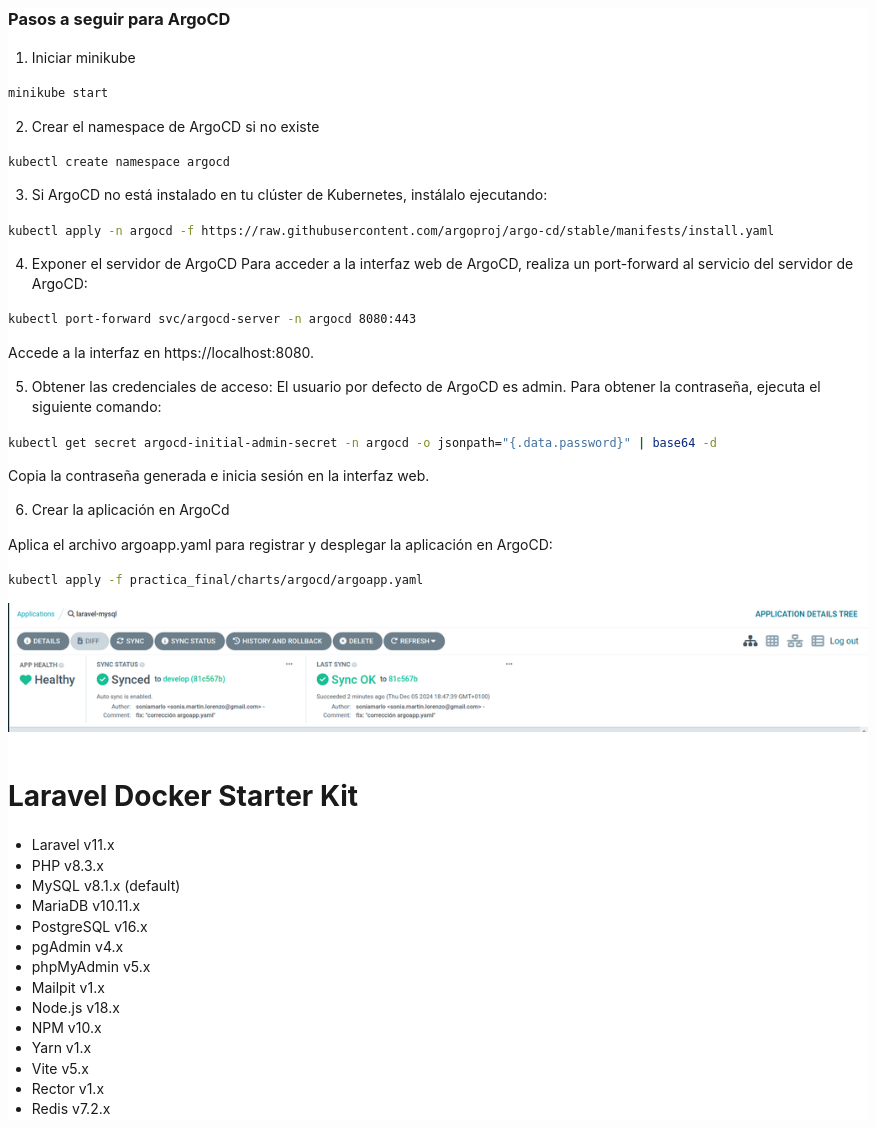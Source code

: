 
### Pasos a seguir para ArgoCD

1. Iniciar minikube
```bash
minikube start
```
2. Crear el namespace de ArgoCD si no existe
```bash
kubectl create namespace argocd
```
3. Si ArgoCD no está instalado en tu clúster de Kubernetes, instálalo ejecutando:

```bash
kubectl apply -n argocd -f https://raw.githubusercontent.com/argoproj/argo-cd/stable/manifests/install.yaml
```
4. Exponer el servidor de ArgoCD
Para acceder a la interfaz web de ArgoCD, realiza un port-forward al servicio del servidor de ArgoCD:
```bash
kubectl port-forward svc/argocd-server -n argocd 8080:443
```
Accede a la interfaz en https://localhost:8080.

5. Obtener las credenciales de acceso:
El usuario por defecto de ArgoCD es admin. Para obtener la contraseña, ejecuta el siguiente comando:
```bash
kubectl get secret argocd-initial-admin-secret -n argocd -o jsonpath="{.data.password}" | base64 -d
```
Copia la contraseña generada e inicia sesión en la interfaz web.

6. Crear la aplicación en ArgoCd

Aplica el archivo argoapp.yaml para registrar y desplegar la aplicación en ArgoCD:
```bash
kubectl apply -f practica_final/charts/argocd/argoapp.yaml
```

![Éxito despliegue en ArgoCD](img/exitoArgoCD.png)







# Laravel Docker Starter Kit
- Laravel v11.x
- PHP v8.3.x
- MySQL v8.1.x (default)
- MariaDB v10.11.x
- PostgreSQL v16.x
- pgAdmin v4.x
- phpMyAdmin v5.x
- Mailpit v1.x
- Node.js v18.x
- NPM v10.x
- Yarn v1.x
- Vite v5.x
- Rector v1.x
- Redis v7.2.x